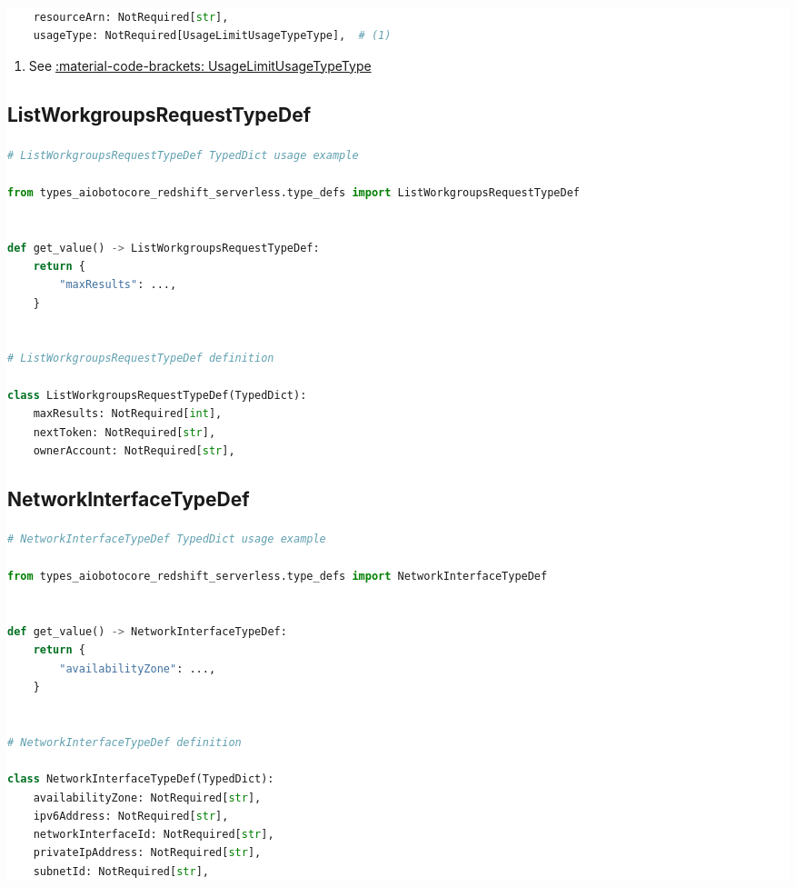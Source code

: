 ```python
    resourceArn: NotRequired[str],
    usageType: NotRequired[UsageLimitUsageTypeType],  # (1)
```

1. See [:material-code-brackets: UsageLimitUsageTypeType](./literals.md#usagelimitusagetypetype)

## ListWorkgroupsRequestTypeDef

```python
# ListWorkgroupsRequestTypeDef TypedDict usage example

from types_aiobotocore_redshift_serverless.type_defs import ListWorkgroupsRequestTypeDef


def get_value() -> ListWorkgroupsRequestTypeDef:
    return {
        "maxResults": ...,
    }


# ListWorkgroupsRequestTypeDef definition

class ListWorkgroupsRequestTypeDef(TypedDict):
    maxResults: NotRequired[int],
    nextToken: NotRequired[str],
    ownerAccount: NotRequired[str],
```


## NetworkInterfaceTypeDef

```python
# NetworkInterfaceTypeDef TypedDict usage example

from types_aiobotocore_redshift_serverless.type_defs import NetworkInterfaceTypeDef


def get_value() -> NetworkInterfaceTypeDef:
    return {
        "availabilityZone": ...,
    }


# NetworkInterfaceTypeDef definition

class NetworkInterfaceTypeDef(TypedDict):
    availabilityZone: NotRequired[str],
    ipv6Address: NotRequired[str],
    networkInterfaceId: NotRequired[str],
    privateIpAddress: NotRequired[str],
    subnetId: NotRequired[str],
```
